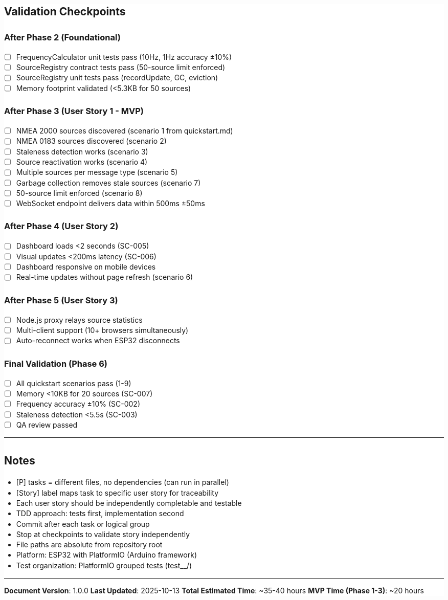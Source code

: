
## Validation Checkpoints

### After Phase 2 (Foundational)
- [ ] FrequencyCalculator unit tests pass (10Hz, 1Hz accuracy ±10%)
- [ ] SourceRegistry contract tests pass (50-source limit enforced)
- [ ] SourceRegistry unit tests pass (recordUpdate, GC, eviction)
- [ ] Memory footprint validated (<5.3KB for 50 sources)

### After Phase 3 (User Story 1 - MVP)
- [ ] NMEA 2000 sources discovered (scenario 1 from quickstart.md)
- [ ] NMEA 0183 sources discovered (scenario 2)
- [ ] Staleness detection works (scenario 3)
- [ ] Source reactivation works (scenario 4)
- [ ] Multiple sources per message type (scenario 5)
- [ ] Garbage collection removes stale sources (scenario 7)
- [ ] 50-source limit enforced (scenario 8)
- [ ] WebSocket endpoint delivers data within 500ms ±50ms

### After Phase 4 (User Story 2)
- [ ] Dashboard loads <2 seconds (SC-005)
- [ ] Visual updates <200ms latency (SC-006)
- [ ] Dashboard responsive on mobile devices
- [ ] Real-time updates without page refresh (scenario 6)

### After Phase 5 (User Story 3)
- [ ] Node.js proxy relays source statistics
- [ ] Multi-client support (10+ browsers simultaneously)
- [ ] Auto-reconnect works when ESP32 disconnects

### Final Validation (Phase 6)
- [ ] All quickstart scenarios pass (1-9)
- [ ] Memory <10KB for 20 sources (SC-007)
- [ ] Frequency accuracy ±10% (SC-002)
- [ ] Staleness detection <5.5s (SC-003)
- [ ] QA review passed

---

## Notes

- [P] tasks = different files, no dependencies (can run in parallel)
- [Story] label maps task to specific user story for traceability
- Each user story should be independently completable and testable
- TDD approach: tests first, implementation second
- Commit after each task or logical group
- Stop at checkpoints to validate story independently
- File paths are absolute from repository root
- Platform: ESP32 with PlatformIO (Arduino framework)
- Test organization: PlatformIO grouped tests (test_<feature>_<type>/)

---

**Document Version**: 1.0.0
**Last Updated**: 2025-10-13
**Total Estimated Time**: ~35-40 hours
**MVP Time (Phase 1-3)**: ~20 hours
